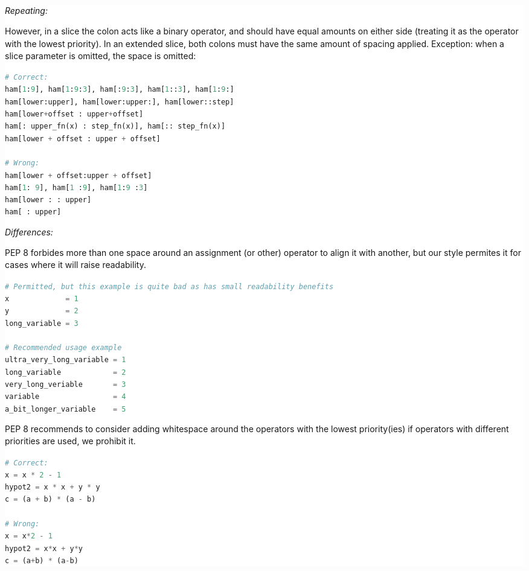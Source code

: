 *Repeating:*

However, in a slice the colon acts like a binary operator, and should have equal amounts on either
side (treating it as the operator with the lowest priority). In an extended slice, both colons must
have the same amount of spacing applied. Exception: when a slice parameter is omitted, the space is
omitted:

```python
# Correct:
ham[1:9], ham[1:9:3], ham[:9:3], ham[1::3], ham[1:9:]
ham[lower:upper], ham[lower:upper:], ham[lower::step]
ham[lower+offset : upper+offset]
ham[: upper_fn(x) : step_fn(x)], ham[:: step_fn(x)]
ham[lower + offset : upper + offset]

# Wrong:
ham[lower + offset:upper + offset]
ham[1: 9], ham[1 :9], ham[1:9 :3]
ham[lower : : upper]
ham[ : upper]
```

*Differences:*

PEP 8 forbides more than one space around an assignment (or other) operator to align it with another,
but our style permites it for cases where it will raise readability.

```python
# Permitted, but this example is quite bad as has small readability benefits
x             = 1
y             = 2
long_variable = 3

# Recommended usage example
ultra_very_long_variable = 1
long_variable            = 2
very_long_veriable       = 3
variable                 = 4
a_bit_longer_variable    = 5
```

PEP 8 recommends to consider adding whitespace around the operators with the lowest priority(ies) if
operators with different priorities are used, we prohibit it.

```python
# Correct:
x = x * 2 - 1
hypot2 = x * x + y * y
c = (a + b) * (a - b)

# Wrong:
x = x*2 - 1
hypot2 = x*x + y*y
c = (a+b) * (a-b)
```
